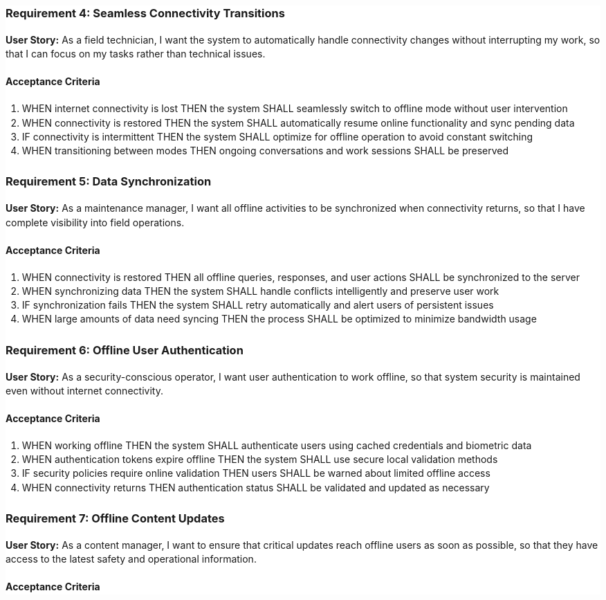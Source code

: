 ### Requirement 4: Seamless Connectivity Transitions

**User Story:** As a field technician, I want the system to automatically handle connectivity changes without interrupting my work, so that I can focus on my tasks rather than technical issues.

#### Acceptance Criteria

1. WHEN internet connectivity is lost THEN the system SHALL seamlessly switch to offline mode without user intervention
2. WHEN connectivity is restored THEN the system SHALL automatically resume online functionality and sync pending data
3. IF connectivity is intermittent THEN the system SHALL optimize for offline operation to avoid constant switching
4. WHEN transitioning between modes THEN ongoing conversations and work sessions SHALL be preserved

### Requirement 5: Data Synchronization

**User Story:** As a maintenance manager, I want all offline activities to be synchronized when connectivity returns, so that I have complete visibility into field operations.

#### Acceptance Criteria

1. WHEN connectivity is restored THEN all offline queries, responses, and user actions SHALL be synchronized to the server
2. WHEN synchronizing data THEN the system SHALL handle conflicts intelligently and preserve user work
3. IF synchronization fails THEN the system SHALL retry automatically and alert users of persistent issues
4. WHEN large amounts of data need syncing THEN the process SHALL be optimized to minimize bandwidth usage

### Requirement 6: Offline User Authentication

**User Story:** As a security-conscious operator, I want user authentication to work offline, so that system security is maintained even without internet connectivity.

#### Acceptance Criteria

1. WHEN working offline THEN the system SHALL authenticate users using cached credentials and biometric data
2. WHEN authentication tokens expire offline THEN the system SHALL use secure local validation methods
3. IF security policies require online validation THEN users SHALL be warned about limited offline access
4. WHEN connectivity returns THEN authentication status SHALL be validated and updated as necessary

### Requirement 7: Offline Content Updates

**User Story:** As a content manager, I want to ensure that critical updates reach offline users as soon as possible, so that they have access to the latest safety and operational information.

#### Acceptance Criteria
